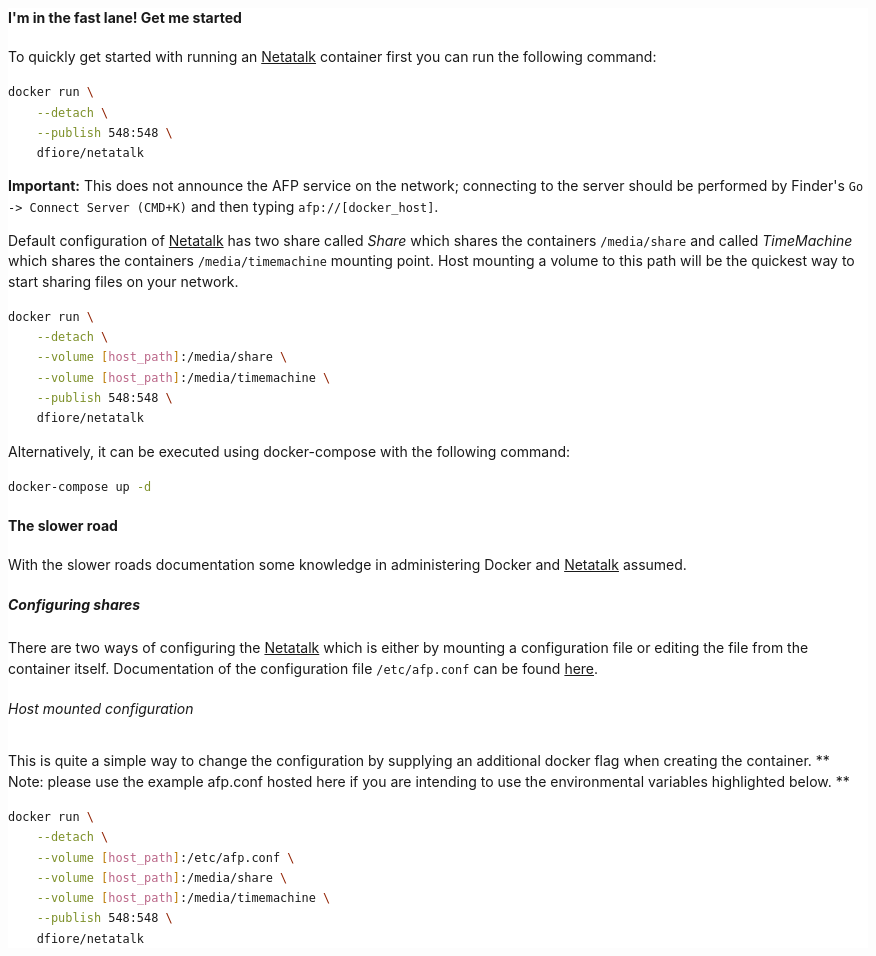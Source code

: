 #### I'm in the fast lane! Get me started

To quickly get started with running an [Netatalk] container first you can run the following command:

```bash
docker run \
    --detach \
    --publish 548:548 \
    dfiore/netatalk
```

**Important:** This does not announce the AFP service on the network; connecting to the server should be performed by Finder's `Go -> Connect Server (CMD+K)` and then typing `afp://[docker_host]`.

Default configuration of [Netatalk] has two share called _Share_ which shares the containers `/media/share` and called _TimeMachine_ which shares the containers `/media/timemachine` mounting point. Host mounting a volume to this path will be the quickest way to start sharing files on your network.

```bash
docker run \
    --detach \
    --volume [host_path]:/media/share \
    --volume [host_path]:/media/timemachine \
    --publish 548:548 \
    dfiore/netatalk
```

Alternatively, it can be executed using docker-compose with the following command:

```bash
docker-compose up -d
```

#### The slower road

With the slower roads documentation some knowledge in administering Docker and [Netatalk] assumed.

##### Configuring shares

There are two ways of configuring the [Netatalk] which is either by mounting a configuration file or editing the file from the container itself. Documentation of the configuration file `/etc/afp.conf` can be found [here](http://netatalk.sourceforge.net/3.1/htmldocs/afp.conf.5.html).

###### Host mounted configuration

This is quite a simple way to change the configuration by supplying an additional docker flag when creating the container. ** Note: please use the example afp.conf hosted here if you are intending to use the environmental variables highlighted below. **

```bash
docker run \
    --detach \
    --volume [host_path]:/etc/afp.conf \
    --volume [host_path]:/media/share \
    --volume [host_path]:/media/timemachine \
    --publish 548:548 \
    dfiore/netatalk
```


[Netatalk]: http://netatalk.sourceforge.net/
[Docker]: https://www.docker.com/
[GitHub]: https://www.github.com/
[Avahi]: http://www.avahi.org/